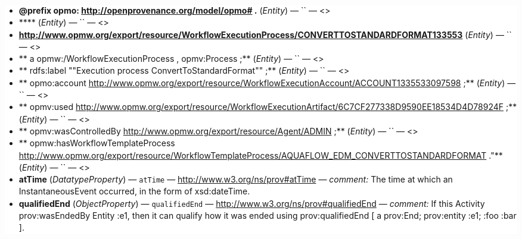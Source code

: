 - **@prefix opmo: <http://openprovenance.org/model/opmo#> .** (*Entity*) — `` — <>
  <span class='search-tokens' style='display:none'>@prefix opmo: <http://openprovenance.org/model/opmo#> .</span>
- **** (*Entity*) — `` — <>
  <span class='search-tokens' style='display:none'></span>
- **<http://www.opmw.org/export/resource/WorkflowExecutionProcess/CONVERTTOSTANDARDFORMAT133553>** (*Entity*) — `` — <>
  <span class='search-tokens' style='display:none'><http://www.opmw.org/export/resource/ Workflow Execution Process/CONVERTTOSTANDARDFORMAT133553> <http://www.opmw.org/export/resource/ workflow execution process/converttostandardformat133553> <http://www.opmw.org/export/resource/WorkflowExecutionProcess/CONVERTTOSTANDARDFORMAT133553> <http://www.opmw.org/export/resource/workflowexecutionprocess/converttostandardformat133553></span>
- **      a      opmw:/WorkflowExecutionProcess , opmv:Process ;** (*Entity*) — `` — <>
  <span class='search-tokens' style='display:none'>      a      opmw:/ Workflow Execution Process , opmv: Process ;       a      opmw:/ workflow execution process , opmv: process ;       a      opmw:/WorkflowExecutionProcess , opmv:Process ;       a      opmw:/workflowexecutionprocess , opmv:process ;</span>
- **      rdfs:label ""Execution process ConvertToStandardFormat"" ;** (*Entity*) — `` — <>
  <span class='search-tokens' style='display:none'>      rdfs:label "" Execution process  Convert To Standard Format"" ;       rdfs:label "" execution process  convert to standard format"" ;       rdfs:label ""Execution process ConvertToStandardFormat"" ;       rdfs:label ""execution process converttostandardformat"" ;</span>
- **      opmo:account              <http://www.opmw.org/export/resource/WorkflowExecutionAccount/ACCOUNT1335533097598> ;** (*Entity*) — `` — <>
  <span class='search-tokens' style='display:none'>      opmo:account              <http://www.opmw.org/export/resource/ Workflow Execution Account/ACCOUNT1335533097598> ;       opmo:account              <http://www.opmw.org/export/resource/ workflow execution account/account1335533097598> ;       opmo:account              <http://www.opmw.org/export/resource/WorkflowExecutionAccount/ACCOUNT1335533097598> ;       opmo:account              <http://www.opmw.org/export/resource/workflowexecutionaccount/account1335533097598> ;</span>
- **      opmv:used              <http://www.opmw.org/export/resource/WorkflowExecutionArtifact/6C7CF277338D9590EE18534D4D78924F> ;** (*Entity*) — `` — <>
  <span class='search-tokens' style='display:none'>      opmv:used              <http://www.opmw.org/export/resource/ Workflow Execution Artifact/6C7CF277338D9590EE18534D4D78924F> ;       opmv:used              <http://www.opmw.org/export/resource/ workflow execution artifact/6c7cf277338d9590ee18534d4d78924f> ;       opmv:used              <http://www.opmw.org/export/resource/WorkflowExecutionArtifact/6C7CF277338D9590EE18534D4D78924F> ;       opmv:used              <http://www.opmw.org/export/resource/workflowexecutionartifact/6c7cf277338d9590ee18534d4d78924f> ;</span>
- **      opmv:wasControlledBy               <http://www.opmw.org/export/resource/Agent/ADMIN> ;** (*Entity*) — `` — <>
  <span class='search-tokens' style='display:none'>      opmv:was Controlled By               <http://www.opmw.org/export/resource/ Agent/ADMIN> ;       opmv:was controlled by               <http://www.opmw.org/export/resource/ agent/admin> ;       opmv:wasControlledBy               <http://www.opmw.org/export/resource/Agent/ADMIN> ;       opmv:wascontrolledby               <http://www.opmw.org/export/resource/agent/admin> ;</span>
- **      opmw:hasWorkflowTemplateProcess              <http://www.opmw.org/export/resource/WorkflowTemplateProcess/AQUAFLOW_EDM_CONVERTTOSTANDARDFORMAT> ."** (*Entity*) — `` — <>
  <span class='search-tokens' style='display:none'>      opmw:has Workflow Template Process              <http://www.opmw.org/export/resource/ Workflow Template Process/AQUAFLOW EDM CONVERTTOSTANDARDFORMAT> ."       opmw:has workflow template process              <http://www.opmw.org/export/resource/ workflow template process/aquaflow edm converttostandardformat> ."       opmw:hasWorkflowTemplateProcess              <http://www.opmw.org/export/resource/WorkflowTemplateProcess/AQUAFLOW EDM CONVERTTOSTANDARDFORMAT> ."       opmw:hasWorkflowTemplateProcess              <http://www.opmw.org/export/resource/WorkflowTemplateProcess/AQUAFLOW_EDM_CONVERTTOSTANDARDFORMAT> ."       opmw:hasworkflowtemplateprocess              <http://www.opmw.org/export/resource/workflowtemplateprocess/aquaflow_edm_converttostandardformat> ."</span>
- **atTime** (*DatatypeProperty*) — `atTime` — <http://www.w3.org/ns/prov#atTime> — _comment:_ The time at which an InstantaneousEvent occurred, in the form of xsd:dateTime.
  <span class='search-tokens' style='display:none'>at Time at time atTime attime http://www.w3.org/ns/prov#at Time http://www.w3.org/ns/prov#at time http://www.w3.org/ns/prov#atTime http://www.w3.org/ns/prov#attime</span>
- **qualifiedEnd** (*ObjectProperty*) — `qualifiedEnd` — <http://www.w3.org/ns/prov#qualifiedEnd> — _comment:_ If this Activity prov:wasEndedBy Entity :e1, then it can qualify how it was ended using prov:qualifiedEnd [ a prov:End;  prov:entity :e1; :foo :bar ].